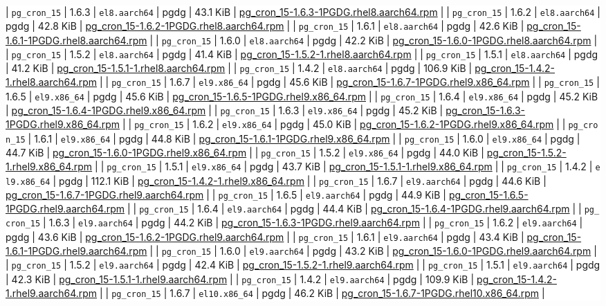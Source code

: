 | `pg_cron_15` | 1.6.3 | `el8.aarch64` | pgdg | 43.1 KiB | [pg_cron_15-1.6.3-1PGDG.rhel8.aarch64.rpm](https://download.postgresql.org/pub/repos/yum/15/redhat/rhel-8-aarch64/pg_cron_15-1.6.3-1PGDG.rhel8.aarch64.rpm) |
| `pg_cron_15` | 1.6.2 | `el8.aarch64` | pgdg | 42.8 KiB | [pg_cron_15-1.6.2-1PGDG.rhel8.aarch64.rpm](https://download.postgresql.org/pub/repos/yum/15/redhat/rhel-8-aarch64/pg_cron_15-1.6.2-1PGDG.rhel8.aarch64.rpm) |
| `pg_cron_15` | 1.6.1 | `el8.aarch64` | pgdg | 42.6 KiB | [pg_cron_15-1.6.1-1PGDG.rhel8.aarch64.rpm](https://download.postgresql.org/pub/repos/yum/15/redhat/rhel-8-aarch64/pg_cron_15-1.6.1-1PGDG.rhel8.aarch64.rpm) |
| `pg_cron_15` | 1.6.0 | `el8.aarch64` | pgdg | 42.2 KiB | [pg_cron_15-1.6.0-1PGDG.rhel8.aarch64.rpm](https://download.postgresql.org/pub/repos/yum/15/redhat/rhel-8-aarch64/pg_cron_15-1.6.0-1PGDG.rhel8.aarch64.rpm) |
| `pg_cron_15` | 1.5.2 | `el8.aarch64` | pgdg | 41.4 KiB | [pg_cron_15-1.5.2-1.rhel8.aarch64.rpm](https://download.postgresql.org/pub/repos/yum/15/redhat/rhel-8-aarch64/pg_cron_15-1.5.2-1.rhel8.aarch64.rpm) |
| `pg_cron_15` | 1.5.1 | `el8.aarch64` | pgdg | 41.2 KiB | [pg_cron_15-1.5.1-1.rhel8.aarch64.rpm](https://download.postgresql.org/pub/repos/yum/15/redhat/rhel-8-aarch64/pg_cron_15-1.5.1-1.rhel8.aarch64.rpm) |
| `pg_cron_15` | 1.4.2 | `el8.aarch64` | pgdg | 106.9 KiB | [pg_cron_15-1.4.2-1.rhel8.aarch64.rpm](https://download.postgresql.org/pub/repos/yum/15/redhat/rhel-8-aarch64/pg_cron_15-1.4.2-1.rhel8.aarch64.rpm) |
| `pg_cron_15` | 1.6.7 | `el9.x86_64` | pgdg | 45.6 KiB | [pg_cron_15-1.6.7-1PGDG.rhel9.x86_64.rpm](https://download.postgresql.org/pub/repos/yum/15/redhat/rhel-9-x86_64/pg_cron_15-1.6.7-1PGDG.rhel9.x86_64.rpm) |
| `pg_cron_15` | 1.6.5 | `el9.x86_64` | pgdg | 45.6 KiB | [pg_cron_15-1.6.5-1PGDG.rhel9.x86_64.rpm](https://download.postgresql.org/pub/repos/yum/15/redhat/rhel-9-x86_64/pg_cron_15-1.6.5-1PGDG.rhel9.x86_64.rpm) |
| `pg_cron_15` | 1.6.4 | `el9.x86_64` | pgdg | 45.2 KiB | [pg_cron_15-1.6.4-1PGDG.rhel9.x86_64.rpm](https://download.postgresql.org/pub/repos/yum/15/redhat/rhel-9-x86_64/pg_cron_15-1.6.4-1PGDG.rhel9.x86_64.rpm) |
| `pg_cron_15` | 1.6.3 | `el9.x86_64` | pgdg | 45.2 KiB | [pg_cron_15-1.6.3-1PGDG.rhel9.x86_64.rpm](https://download.postgresql.org/pub/repos/yum/15/redhat/rhel-9-x86_64/pg_cron_15-1.6.3-1PGDG.rhel9.x86_64.rpm) |
| `pg_cron_15` | 1.6.2 | `el9.x86_64` | pgdg | 45.0 KiB | [pg_cron_15-1.6.2-1PGDG.rhel9.x86_64.rpm](https://download.postgresql.org/pub/repos/yum/15/redhat/rhel-9-x86_64/pg_cron_15-1.6.2-1PGDG.rhel9.x86_64.rpm) |
| `pg_cron_15` | 1.6.1 | `el9.x86_64` | pgdg | 44.8 KiB | [pg_cron_15-1.6.1-1PGDG.rhel9.x86_64.rpm](https://download.postgresql.org/pub/repos/yum/15/redhat/rhel-9-x86_64/pg_cron_15-1.6.1-1PGDG.rhel9.x86_64.rpm) |
| `pg_cron_15` | 1.6.0 | `el9.x86_64` | pgdg | 44.7 KiB | [pg_cron_15-1.6.0-1PGDG.rhel9.x86_64.rpm](https://download.postgresql.org/pub/repos/yum/15/redhat/rhel-9-x86_64/pg_cron_15-1.6.0-1PGDG.rhel9.x86_64.rpm) |
| `pg_cron_15` | 1.5.2 | `el9.x86_64` | pgdg | 44.0 KiB | [pg_cron_15-1.5.2-1.rhel9.x86_64.rpm](https://download.postgresql.org/pub/repos/yum/15/redhat/rhel-9-x86_64/pg_cron_15-1.5.2-1.rhel9.x86_64.rpm) |
| `pg_cron_15` | 1.5.1 | `el9.x86_64` | pgdg | 43.7 KiB | [pg_cron_15-1.5.1-1.rhel9.x86_64.rpm](https://download.postgresql.org/pub/repos/yum/15/redhat/rhel-9-x86_64/pg_cron_15-1.5.1-1.rhel9.x86_64.rpm) |
| `pg_cron_15` | 1.4.2 | `el9.x86_64` | pgdg | 112.1 KiB | [pg_cron_15-1.4.2-1.rhel9.x86_64.rpm](https://download.postgresql.org/pub/repos/yum/15/redhat/rhel-9-x86_64/pg_cron_15-1.4.2-1.rhel9.x86_64.rpm) |
| `pg_cron_15` | 1.6.7 | `el9.aarch64` | pgdg | 44.6 KiB | [pg_cron_15-1.6.7-1PGDG.rhel9.aarch64.rpm](https://download.postgresql.org/pub/repos/yum/15/redhat/rhel-9-aarch64/pg_cron_15-1.6.7-1PGDG.rhel9.aarch64.rpm) |
| `pg_cron_15` | 1.6.5 | `el9.aarch64` | pgdg | 44.9 KiB | [pg_cron_15-1.6.5-1PGDG.rhel9.aarch64.rpm](https://download.postgresql.org/pub/repos/yum/15/redhat/rhel-9-aarch64/pg_cron_15-1.6.5-1PGDG.rhel9.aarch64.rpm) |
| `pg_cron_15` | 1.6.4 | `el9.aarch64` | pgdg | 44.4 KiB | [pg_cron_15-1.6.4-1PGDG.rhel9.aarch64.rpm](https://download.postgresql.org/pub/repos/yum/15/redhat/rhel-9-aarch64/pg_cron_15-1.6.4-1PGDG.rhel9.aarch64.rpm) |
| `pg_cron_15` | 1.6.3 | `el9.aarch64` | pgdg | 44.2 KiB | [pg_cron_15-1.6.3-1PGDG.rhel9.aarch64.rpm](https://download.postgresql.org/pub/repos/yum/15/redhat/rhel-9-aarch64/pg_cron_15-1.6.3-1PGDG.rhel9.aarch64.rpm) |
| `pg_cron_15` | 1.6.2 | `el9.aarch64` | pgdg | 43.6 KiB | [pg_cron_15-1.6.2-1PGDG.rhel9.aarch64.rpm](https://download.postgresql.org/pub/repos/yum/15/redhat/rhel-9-aarch64/pg_cron_15-1.6.2-1PGDG.rhel9.aarch64.rpm) |
| `pg_cron_15` | 1.6.1 | `el9.aarch64` | pgdg | 43.4 KiB | [pg_cron_15-1.6.1-1PGDG.rhel9.aarch64.rpm](https://download.postgresql.org/pub/repos/yum/15/redhat/rhel-9-aarch64/pg_cron_15-1.6.1-1PGDG.rhel9.aarch64.rpm) |
| `pg_cron_15` | 1.6.0 | `el9.aarch64` | pgdg | 43.2 KiB | [pg_cron_15-1.6.0-1PGDG.rhel9.aarch64.rpm](https://download.postgresql.org/pub/repos/yum/15/redhat/rhel-9-aarch64/pg_cron_15-1.6.0-1PGDG.rhel9.aarch64.rpm) |
| `pg_cron_15` | 1.5.2 | `el9.aarch64` | pgdg | 42.4 KiB | [pg_cron_15-1.5.2-1.rhel9.aarch64.rpm](https://download.postgresql.org/pub/repos/yum/15/redhat/rhel-9-aarch64/pg_cron_15-1.5.2-1.rhel9.aarch64.rpm) |
| `pg_cron_15` | 1.5.1 | `el9.aarch64` | pgdg | 42.3 KiB | [pg_cron_15-1.5.1-1.rhel9.aarch64.rpm](https://download.postgresql.org/pub/repos/yum/15/redhat/rhel-9-aarch64/pg_cron_15-1.5.1-1.rhel9.aarch64.rpm) |
| `pg_cron_15` | 1.4.2 | `el9.aarch64` | pgdg | 109.9 KiB | [pg_cron_15-1.4.2-1.rhel9.aarch64.rpm](https://download.postgresql.org/pub/repos/yum/15/redhat/rhel-9-aarch64/pg_cron_15-1.4.2-1.rhel9.aarch64.rpm) |
| `pg_cron_15` | 1.6.7 | `el10.x86_64` | pgdg | 46.2 KiB | [pg_cron_15-1.6.7-1PGDG.rhel10.x86_64.rpm](https://download.postgresql.org/pub/repos/yum/15/redhat/rhel-10-x86_64/pg_cron_15-1.6.7-1PGDG.rhel10.x86_64.rpm) |